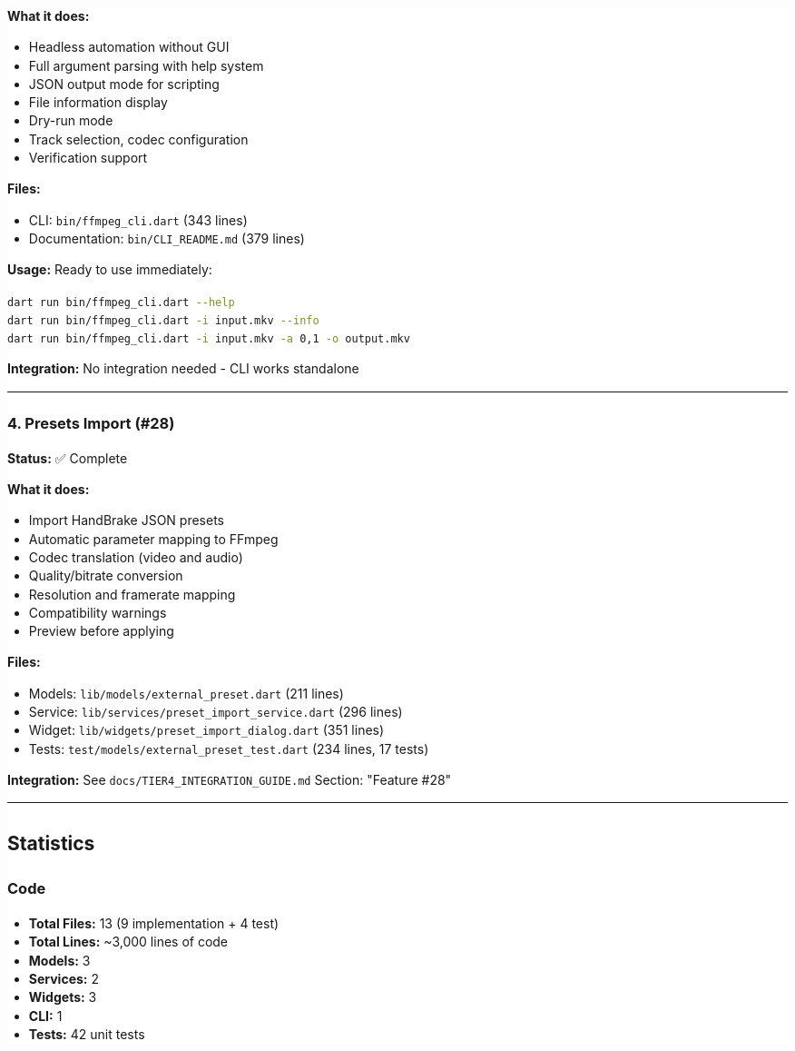 **What it does:**
- Headless automation without GUI
- Full argument parsing with help system
- JSON output mode for scripting
- File information display
- Dry-run mode
- Track selection, codec configuration
- Verification support

**Files:**
- CLI: `bin/ffmpeg_cli.dart` (343 lines)
- Documentation: `bin/CLI_README.md` (379 lines)

**Usage:** Ready to use immediately:
```bash
dart run bin/ffmpeg_cli.dart --help
dart run bin/ffmpeg_cli.dart -i input.mkv --info
dart run bin/ffmpeg_cli.dart -i input.mkv -a 0,1 -o output.mkv
```

**Integration:** No integration needed - CLI works standalone

---

### 4. Presets Import (#28)
**Status:** ✅ Complete

**What it does:**
- Import HandBrake JSON presets
- Automatic parameter mapping to FFmpeg
- Codec translation (video and audio)
- Quality/bitrate conversion
- Resolution and framerate mapping
- Compatibility warnings
- Preview before applying

**Files:**
- Models: `lib/models/external_preset.dart` (211 lines)
- Service: `lib/services/preset_import_service.dart` (296 lines)
- Widget: `lib/widgets/preset_import_dialog.dart` (351 lines)
- Tests: `test/models/external_preset_test.dart` (234 lines, 17 tests)

**Integration:** See `docs/TIER4_INTEGRATION_GUIDE.md` Section: "Feature #28"

---

## Statistics

### Code
- **Total Files:** 13 (9 implementation + 4 test)
- **Total Lines:** ~3,000 lines of code
- **Models:** 3
- **Services:** 2
- **Widgets:** 3
- **CLI:** 1
- **Tests:** 42 unit tests
